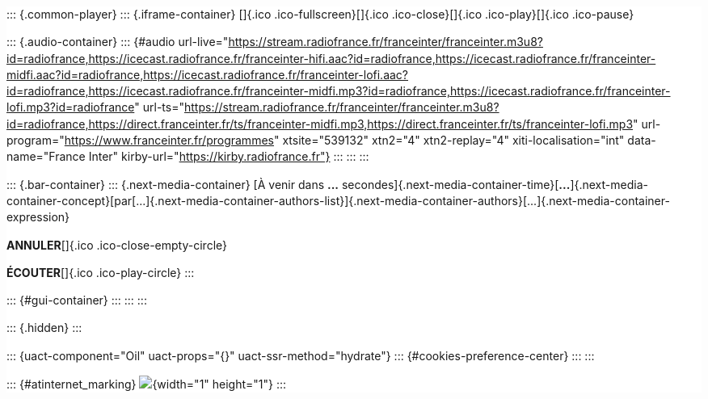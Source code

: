 ::: {.common-player}
::: {.iframe-container}
[]{.ico .ico-fullscreen}[]{.ico .ico-close}[]{.ico .ico-play}[]{.ico
.ico-pause}

::: {.audio-container}
::: {#audio url-live="https://stream.radiofrance.fr/franceinter/franceinter.m3u8?id=radiofrance,https://icecast.radiofrance.fr/franceinter-hifi.aac?id=radiofrance,https://icecast.radiofrance.fr/franceinter-midfi.aac?id=radiofrance,https://icecast.radiofrance.fr/franceinter-lofi.aac?id=radiofrance,https://icecast.radiofrance.fr/franceinter-midfi.mp3?id=radiofrance,https://icecast.radiofrance.fr/franceinter-lofi.mp3?id=radiofrance" url-ts="https://stream.radiofrance.fr/franceinter/franceinter.m3u8?id=radiofrance,https://direct.franceinter.fr/ts/franceinter-midfi.mp3,https://direct.franceinter.fr/ts/franceinter-lofi.mp3" url-program="https://www.franceinter.fr/programmes" xtsite="539132" xtn2="4" xtn2-replay="4" xiti-localisation="int" data-name="France Inter" kirby-url="https://kirby.radiofrance.fr"}
:::
:::
:::

::: {.bar-container}
::: {.next-media-container}
[À venir dans **\...**
secondes]{.next-media-container-time}[**\...**]{.next-media-container-concept}[par[\...]{.next-media-container-authors-list}]{.next-media-container-authors}[\...]{.next-media-container-expression}

**ANNULER**[]{.ico .ico-close-empty-circle}

**ÉCOUTER**[]{.ico .ico-play-circle}
:::

::: {#gui-container}
:::
:::
:::

::: {.hidden}
:::

::: {uact-component="Oil" uact-props="{}" uact-ssr-method="hydrate"}
::: {#cookies-preference-center}
:::
:::

::: {#atinternet_marking}
![](https://logs1286.xiti.com/hit.xiti?s=539132&s2=2&p=Emissions::Dans_quel_monde_on_vit::Diffusions::diffusion_-_Gestation_pour_autrui_derriere_le_fantasme_la_realite_-_6e68d504&x4=7&x5=Dans_quel_monde_on_vit&x6=Giulia_Fois&x7=Gestation_pour_autrui_derriere_le_fantasme_la_realite&x10=20170706&x11=20170706&x12=Societe&x13=&x14=Societe_%7C_genetique_%7C_GPA_%7C_Natacha_Tatu&x15=0a116392-c106-44d2-ad02-849847e2e1a6&x16=audio&x17=&xt_mtcl=&xt_npg=&xt_tags=Societe%7C_Societe_%7C_genetique_%7C_GPA_%7C_Natacha_Tatu&di=&ac=&an=&){width="1"
height="1"}
:::
